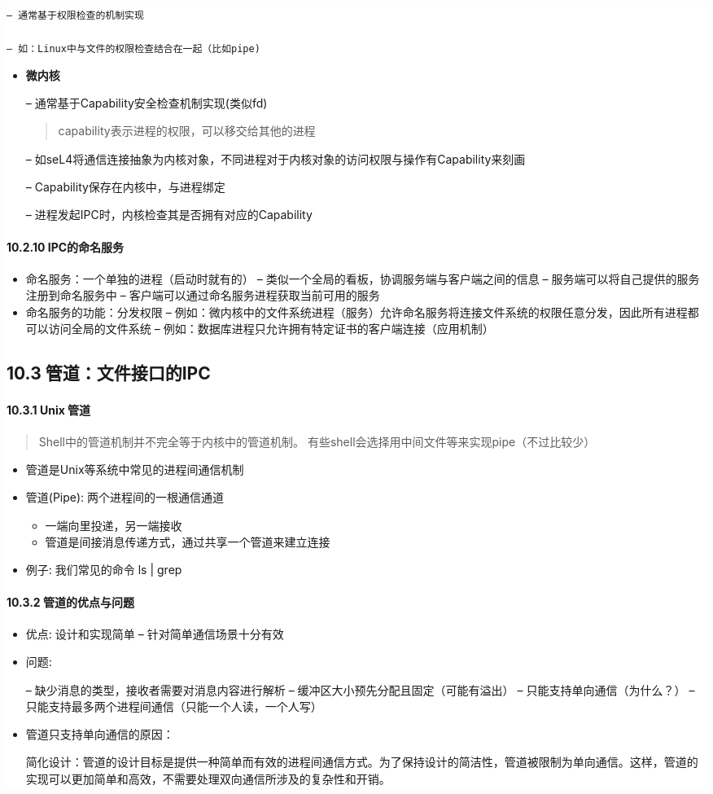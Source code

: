     – 通常基于权限检查的机制实现
    
    – 如：Linux中与文件的权限检查结合在一起（比如pipe)
    
- **微内核**
  
    – 通常基于Capability安全检查机制实现(类似fd)
    
    > capability表示进程的权限，可以移交给其他的进程
    > 
    
    – 如seL4将通信连接抽象为内核对象，不同进程对于内核对象的访问权限与操作有Capability来刻画
    
    – Capability保存在内核中，与进程绑定
    
    – 进程发起IPC时，内核检查其是否拥有对应的Capability
    

#### 10.2.10 IPC的命名服务

- 命名服务：一个单独的进程（启动时就有的）
– 类似一个全局的看板，协调服务端与客户端之间的信息
– 服务端可以将自己提供的服务注册到命名服务中
– 客户端可以通过命名服务进程获取当前可用的服务
- 命名服务的功能：分发权限
– 例如：微内核中的文件系统进程（服务）允许命名服务将连接文件系统的权限任意分发，因此所有进程都可以访问全局的文件系统
– 例如：数据库进程只允许拥有特定证书的客户端连接（应用机制）



## 10.3 管道：文件接口的IPC

#### 10.3.1 Unix 管道

> Shell中的管道机制并不完全等于内核中的管道机制。
> 有些shell会选择用中间文件等来实现pipe（不过比较少）

- 管道是Unix等系统中常见的进程间通信机制
- 管道(Pipe): 两个进程间的一根通信通道
  -  一端向里投递，另一端接收
  -  管道是间接消息传递方式，通过共享一个管道来建立连接

- 例子: 我们常见的命令 ls | grep

#### 10.3.2 管道的优点与问题

- 优点: 设计和实现简单
– 针对简单通信场景十分有效
- 问题:
  
    – 缺少消息的类型，接收者需要对消息内容进行解析
    – 缓冲区大小预先分配且固定（可能有溢出）
    – 只能支持单向通信（为什么？）
    – 只能支持最多两个进程间通信（只能一个人读，一个人写）

- 管道只支持单向通信的原因：

  简化设计：管道的设计目标是提供一种简单而有效的进程间通信方式。为了保持设计的简洁性，管道被限制为单向通信。这样，管道的实现可以更加简单和高效，不需要处理双向通信所涉及的复杂性和开销。
